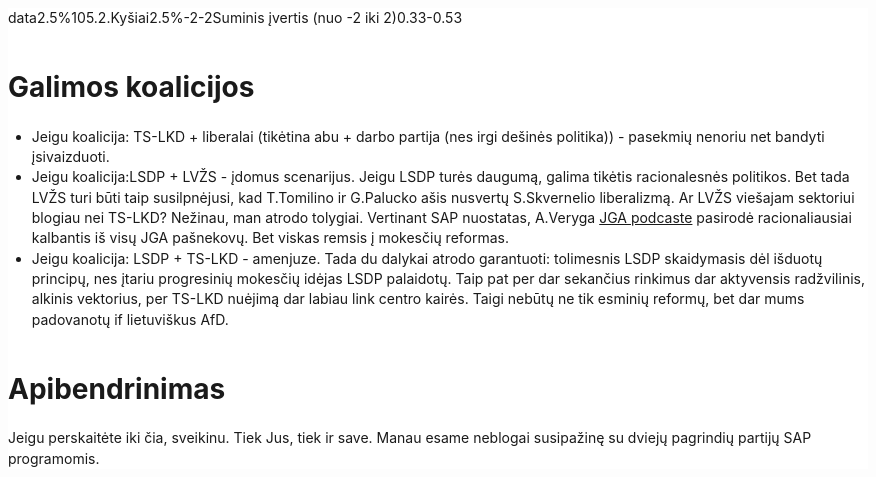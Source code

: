 data</td><td style="border-color:inherit;border-style:solid;border-width:1px;font-family:Arial, sans-serif;font-size:14px;overflow:hidden;padding:10px 5px;text-align:center;vertical-align:top;word-break:normal">2.5%</td><td style="background-color:#9aff99;border-color:inherit;border-style:solid;border-width:1px;font-family:Arial, sans-serif;font-size:14px;overflow:hidden;padding:10px 5px;text-align:center;vertical-align:top;word-break:normal">1</td><td style="border-color:inherit;border-style:solid;border-width:1px;font-family:Arial, sans-serif;font-size:14px;overflow:hidden;padding:10px 5px;text-align:center;vertical-align:top;word-break:normal">0</td></tr><tr><td style="border-color:inherit;border-style:solid;border-width:1px;font-family:Arial, sans-serif;font-size:14px;overflow:hidden;padding:10px 5px;text-align:left;vertical-align:top;word-break:normal">5.2.</td><td style="border-color:inherit;border-style:solid;border-width:1px;font-family:Arial, sans-serif;font-size:14px;overflow:hidden;padding:10px 5px;text-align:left;vertical-align:top;word-break:normal">Kyšiai</td><td style="border-color:inherit;border-style:solid;border-width:1px;font-family:Arial, sans-serif;font-size:14px;overflow:hidden;padding:10px 5px;text-align:center;vertical-align:top;word-break:normal">2.5%</td><td style="background-color:#fe0000;border-color:inherit;border-style:solid;border-width:1px;font-family:Arial, sans-serif;font-size:14px;overflow:hidden;padding:10px 5px;text-align:center;vertical-align:top;word-break:normal">-2</td><td style="background-color:#fe0000;border-color:inherit;border-style:solid;border-width:1px;font-family:Arial, sans-serif;font-size:14px;overflow:hidden;padding:10px 5px;text-align:center;vertical-align:top;word-break:normal">-2</td></tr><tr><td style="border-color:inherit;border-style:solid;border-width:1px;font-family:Arial, sans-serif;font-size:14px;overflow:hidden;padding:10px 5px;text-align:left;vertical-align:top;word-break:normal"></td><td style="border-color:inherit;border-style:solid;border-width:1px;font-family:Arial, sans-serif;font-size:14px;font-weight:bold;overflow:hidden;padding:10px 5px;text-align:left;vertical-align:top;word-break:normal">Suminis įvertis (nuo -2 iki 2)</td><td style="border-color:inherit;border-style:solid;border-width:1px;font-family:Arial, sans-serif;font-size:14px;font-weight:bold;overflow:hidden;padding:10px 5px;text-align:center;vertical-align:top;word-break:normal"></td><td style="border-color:inherit;border-style:solid;border-width:1px;font-family:Arial, sans-serif;font-size:14px;font-weight:bold;overflow:hidden;padding:10px 5px;text-align:center;vertical-align:top;word-break:normal">0.33</td><td style="border-color:inherit;border-style:solid;border-width:1px;font-family:Arial, sans-serif;font-size:14px;font-weight:bold;overflow:hidden;padding:10px 5px;text-align:center;vertical-align:top;word-break:normal">-0.53</td></tr></tbody></table>


# Galimos koalicijos

* Jeigu koalicija: TS-LKD + liberalai (tikėtina abu + darbo partija (nes irgi dešinės politika)) - pasekmių nenoriu net bandyti įsivaizduoti.
* Jeigu koalicija:LSDP + LVŽS - įdomus scenarijus. Jeigu LSDP turės daugumą, galima tikėtis racionalesnės politikos. Bet tada LVŽS turi būti taip susilpnėjusi, kad T.Tomilino ir G.Palucko ašis nusvertų S.Skvernelio liberalizmą. Ar LVŽS viešajam sektoriui blogiau nei TS-LKD? Nežinau, man atrodo tolygiai. Vertinant SAP nuostatas, A.Veryga [JGA podcaste](https://www.mixcloud.com/JGA_podcast/16-rinkimai-%C4%AF-seim%C4%85-2020-lv%C5%BEs-aurelijus-veryga/) pasirodė racionaliausiai kalbantis iš visų JGA pašnekovų. Bet viskas remsis į mokesčių reformas.
* Jeigu koalicija: LSDP + TS-LKD - amenjuze. Tada du dalykai atrodo garantuoti: tolimesnis LSDP skaidymasis dėl išduotų principų, nes įtariu progresinių mokesčių idėjas LSDP palaidotų. Taip pat per dar sekančius rinkimus dar aktyvensis radžvilinis, alkinis vektorius, per TS-LKD nuėjimą dar labiau link centro kairės.  Taigi nebūtų ne tik esminių reformų, bet dar mums padovanotų if lietuviškus AfD.

# Apibendrinimas

Jeigu perskaitėte iki čia, sveikinu. Tiek Jus, tiek ir save. Manau esame neblogai susipažinę su dviejų pagrindių partijų SAP programomis.
